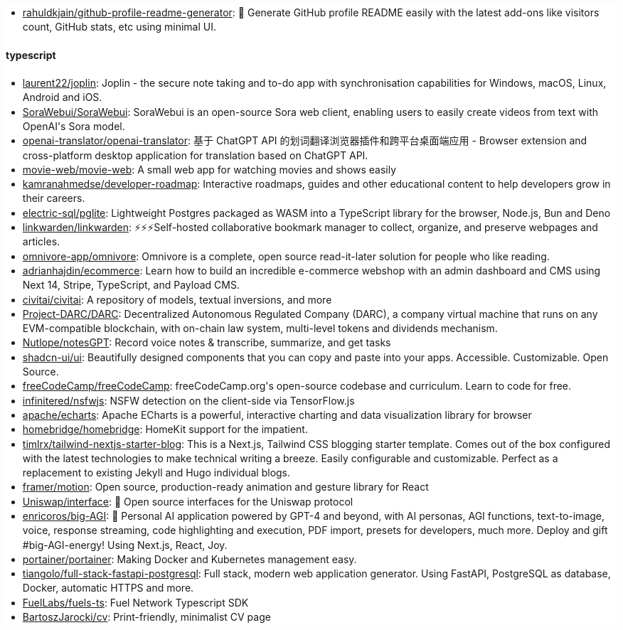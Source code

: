 * [rahuldkjain/github-profile-readme-generator](https://github.com/rahuldkjain/github-profile-readme-generator): 🚀 Generate GitHub profile README easily with the latest add-ons like visitors count, GitHub stats, etc using minimal UI.

#### typescript
* [laurent22/joplin](https://github.com/laurent22/joplin): Joplin - the secure note taking and to-do app with synchronisation capabilities for Windows, macOS, Linux, Android and iOS.
* [SoraWebui/SoraWebui](https://github.com/SoraWebui/SoraWebui): SoraWebui is an open-source Sora web client, enabling users to easily create videos from text with OpenAI's Sora model.
* [openai-translator/openai-translator](https://github.com/openai-translator/openai-translator): 基于 ChatGPT API 的划词翻译浏览器插件和跨平台桌面端应用 - Browser extension and cross-platform desktop application for translation based on ChatGPT API.
* [movie-web/movie-web](https://github.com/movie-web/movie-web): A small web app for watching movies and shows easily
* [kamranahmedse/developer-roadmap](https://github.com/kamranahmedse/developer-roadmap): Interactive roadmaps, guides and other educational content to help developers grow in their careers.
* [electric-sql/pglite](https://github.com/electric-sql/pglite): Lightweight Postgres packaged as WASM into a TypeScript library for the browser, Node.js, Bun and Deno
* [linkwarden/linkwarden](https://github.com/linkwarden/linkwarden): ⚡️⚡️⚡️Self-hosted collaborative bookmark manager to collect, organize, and preserve webpages and articles.
* [omnivore-app/omnivore](https://github.com/omnivore-app/omnivore): Omnivore is a complete, open source read-it-later solution for people who like reading.
* [adrianhajdin/ecommerce](https://github.com/adrianhajdin/ecommerce): Learn how to build an incredible e-commerce webshop with an admin dashboard and CMS using Next 14, Stripe, TypeScript, and Payload CMS.
* [civitai/civitai](https://github.com/civitai/civitai): A repository of models, textual inversions, and more
* [Project-DARC/DARC](https://github.com/Project-DARC/DARC): Decentralized Autonomous Regulated Company (DARC), a company virtual machine that runs on any EVM-compatible blockchain, with on-chain law system, multi-level tokens and dividends mechanism.
* [Nutlope/notesGPT](https://github.com/Nutlope/notesGPT): Record voice notes & transcribe, summarize, and get tasks
* [shadcn-ui/ui](https://github.com/shadcn-ui/ui): Beautifully designed components that you can copy and paste into your apps. Accessible. Customizable. Open Source.
* [freeCodeCamp/freeCodeCamp](https://github.com/freeCodeCamp/freeCodeCamp): freeCodeCamp.org's open-source codebase and curriculum. Learn to code for free.
* [infinitered/nsfwjs](https://github.com/infinitered/nsfwjs): NSFW detection on the client-side via TensorFlow.js
* [apache/echarts](https://github.com/apache/echarts): Apache ECharts is a powerful, interactive charting and data visualization library for browser
* [homebridge/homebridge](https://github.com/homebridge/homebridge): HomeKit support for the impatient.
* [timlrx/tailwind-nextjs-starter-blog](https://github.com/timlrx/tailwind-nextjs-starter-blog): This is a Next.js, Tailwind CSS blogging starter template. Comes out of the box configured with the latest technologies to make technical writing a breeze. Easily configurable and customizable. Perfect as a replacement to existing Jekyll and Hugo individual blogs.
* [framer/motion](https://github.com/framer/motion): Open source, production-ready animation and gesture library for React
* [Uniswap/interface](https://github.com/Uniswap/interface): 🦄 Open source interfaces for the Uniswap protocol
* [enricoros/big-AGI](https://github.com/enricoros/big-AGI): 💬 Personal AI application powered by GPT-4 and beyond, with AI personas, AGI functions, text-to-image, voice, response streaming, code highlighting and execution, PDF import, presets for developers, much more. Deploy and gift #big-AGI-energy! Using Next.js, React, Joy.
* [portainer/portainer](https://github.com/portainer/portainer): Making Docker and Kubernetes management easy.
* [tiangolo/full-stack-fastapi-postgresql](https://github.com/tiangolo/full-stack-fastapi-postgresql): Full stack, modern web application generator. Using FastAPI, PostgreSQL as database, Docker, automatic HTTPS and more.
* [FuelLabs/fuels-ts](https://github.com/FuelLabs/fuels-ts): Fuel Network Typescript SDK
* [BartoszJarocki/cv](https://github.com/BartoszJarocki/cv): Print-friendly, minimalist CV page
